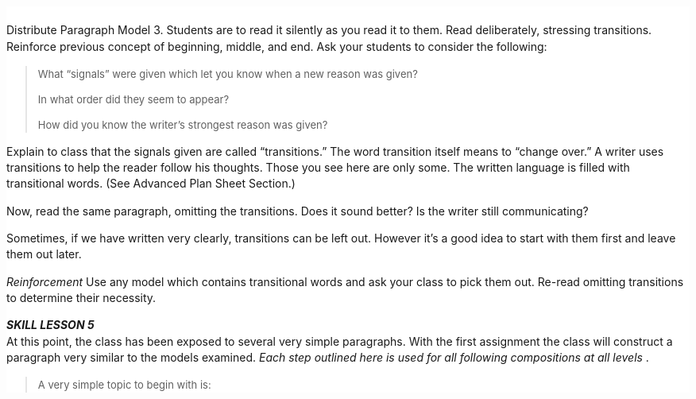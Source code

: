   </b>
  <br/>
  Distribute Paragraph Model 3. Students are to read it silently as you read it to them. Read deliberately, stressing transitions. Reinforce previous concept of beginning, middle, and end. Ask your students to consider the following:
 </p>
 <p>
 </p>
 <blockquote>
  <font size="-1">
   What “signals” were given which let you know when a new reason was given?
   <p>
    In what order did they seem to appear?
   </p>
   <p>
    How did you know the writer’s strongest reason was given?
   </p>
   <p>
   </p>
  </font>
 </blockquote>
 Explain to class that the signals given are called “transitions.” The word transition itself means to “change over.” A writer uses transitions to help the reader follow his thoughts. Those you see here are only some. The written language is filled with transitional words. (See Advanced Plan Sheet Section.)
 <p>
  Now, read the same paragraph, omitting the transitions. Does it sound better? Is the writer still communicating?
 </p>
 <p>
  Sometimes, if we have written very clearly, transitions can be left out. However it’s a good idea to start with them first and leave them out later.
 </p>
 <p>
  <i>
   Reinforcement
  </i>
  Use any model which contains transitional words and ask your class to pick them out. Re-read omitting transitions to determine their necessity.
 </p>
 <p>
 </p>
 <p>
  <b>
   <i>
    <i>
     SKILL LESSON 5
    </i>
   </i>
  </b>
  <br/>
  At this point, the class has been exposed to several very simple paragraphs. With the first assignment the class will construct a paragraph very similar to the models examined.
  <i>
   Each step outlined here is used for all following compositions at all levels
  </i>
  .
 </p>
 <p>
 </p>
 <blockquote>
  <font size="-1">
   A very simple topic to begin with is:
   <p>